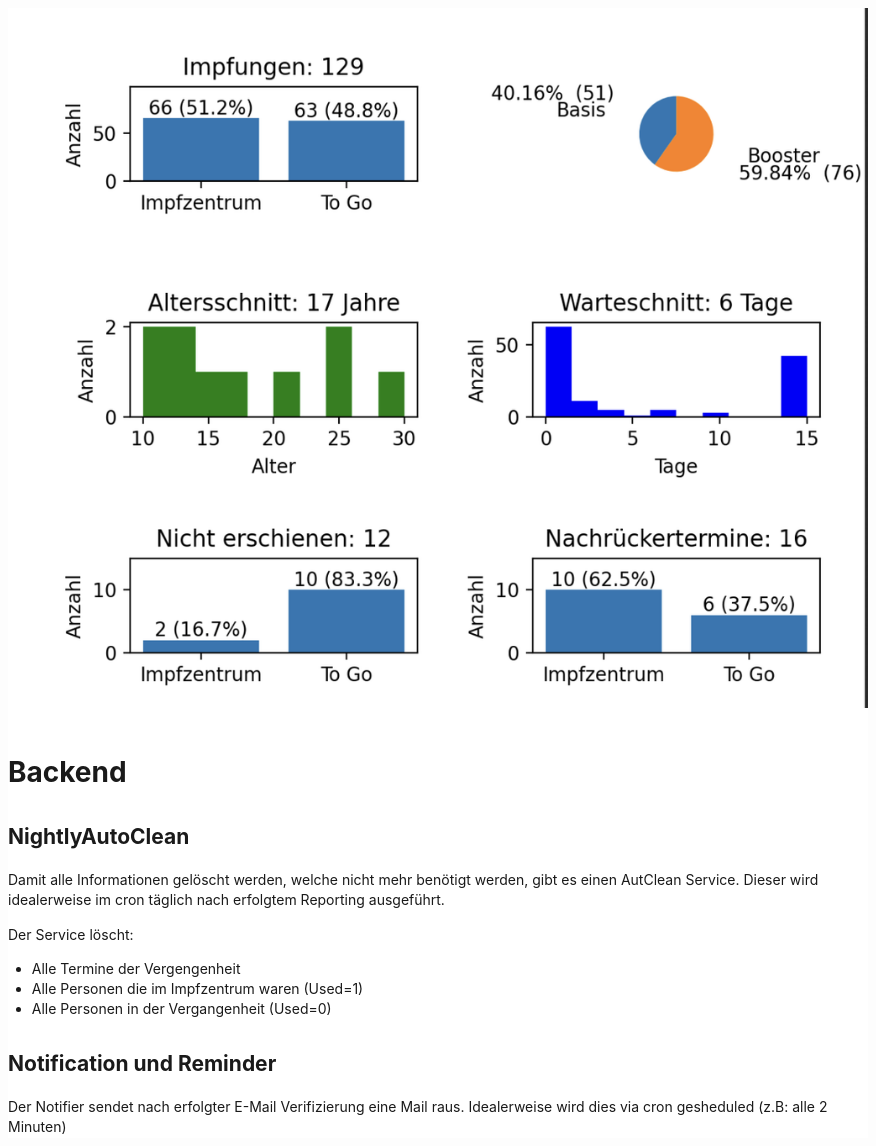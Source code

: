 ![Report](Pics/report.png)

# Backend

## NightlyAutoClean
Damit alle Informationen gelöscht werden, welche nicht mehr benötigt werden, gibt es einen AutClean Service. Dieser wird idealerweise im cron täglich nach erfolgtem Reporting ausgeführt.

Der Service löscht:

* Alle Termine der Vergengenheit
* Alle Personen die im Impfzentrum waren (Used=1)
* Alle Personen in der Vergangenheit (Used=0)
## Notification und Reminder
Der Notifier sendet nach erfolgter E-Mail Verifizierung eine Mail raus. Idealerweise wird dies via cron gesheduled (z.B: alle 2 Minuten)
